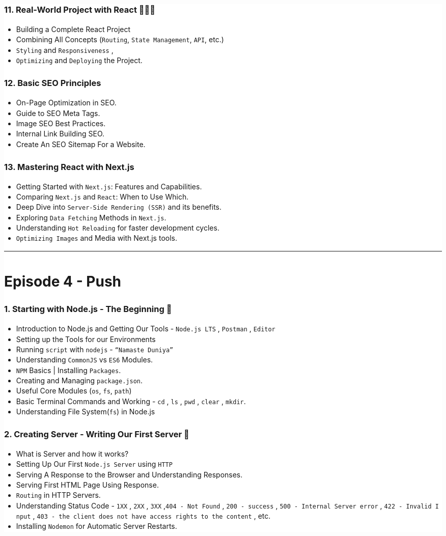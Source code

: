### **11. Real-World Project with React 👷🏻‍♂️**

- Building a Complete React Project
- Combining All Concepts (`Routing`, `State Management`, `API`, etc.)
- `Styling` and `Responsiveness` ,
- `Optimizing` and `Deploying` the Project.

### 12. Basic SEO Principles

- On-Page Optimization in SEO.
- Guide to SEO Meta Tags.
- Image SEO Best Practices.
- Internal Link Building SEO.
- Create An SEO Sitemap For a Website.

### 13. Mastering React with Next.js

- Getting Started with `Next.js`: Features and Capabilities.
- Comparing `Next.js` and `React`: When to Use Which.
- Deep Dive into `Server-Side Rendering (SSR)` and its benefits.
- Exploring `Data Fetching` Methods in `Next.js`.
- Understanding `Hot Reloading` for faster development cycles.
- `Optimizing Images` and Media with Next.js tools.

---

# Episode 4 - Push

### 1. Starting with Node.js - The Beginning 🏁

- Introduction to Node.js and Getting Our Tools - `Node.js LTS` , `Postman` , `Editor`
- Setting up the Tools for our Environments
- Running `script` with `nodejs` - `“Namaste Duniya”`
- Understanding `CommonJS` vs `ES6` Modules.
- `NPM` Basics | Installing `Packages`.
- Creating and Managing `package.json`.
- Useful Core Modules (`os`, `fs`, `path`)
- Basic Terminal Commands and Working - `cd` , `ls` , `pwd` , `clear` , `mkdir`.
- Understanding File System(`fs`) in Node.js

### 2. Creating Server - Writing Our First Server 📱

- What is Server and how it works?
- Setting Up Our First `Node.js Server` using `HTTP`
- Serving A Response to the Browser and Understanding Responses.
- Serving First HTML Page Using Response.
- `Routing` in HTTP Servers.
- Understanding Status Code - `1XX` , `2XX` , `3XX` ,`404 - Not Found` , `200 - success` , `500 - Internal Server error` , `422 - Invalid Input` , `403 - the client does not have access rights to the content` , etc.
- Installing `Nodemon` for Automatic Server Restarts.
